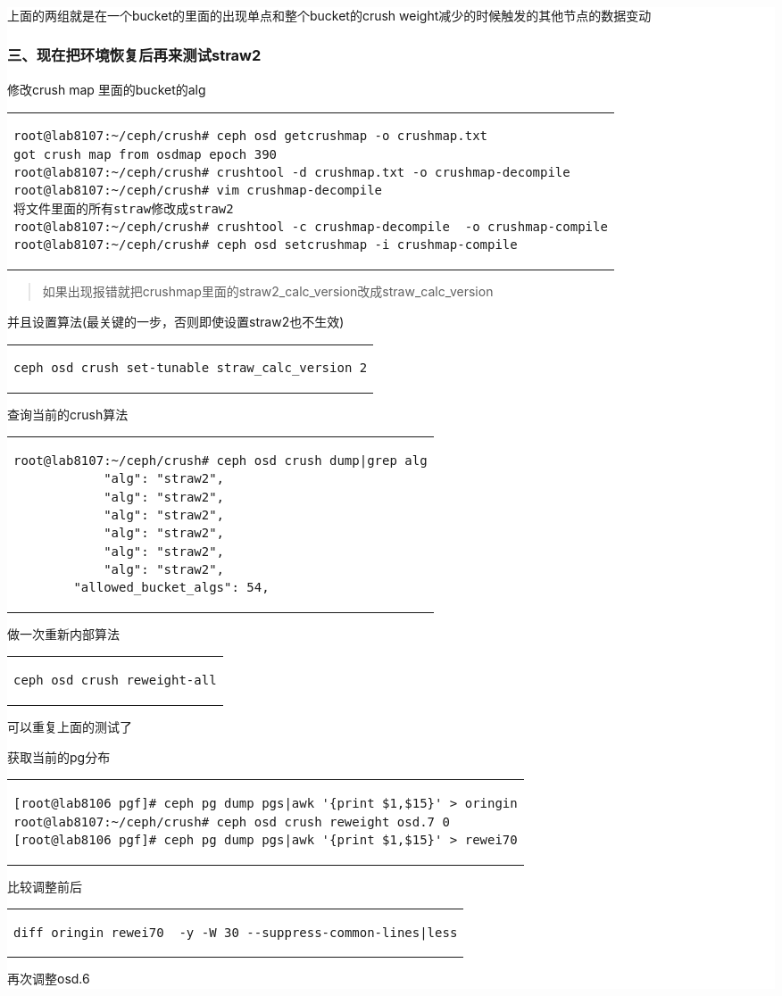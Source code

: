 上面的两组就是在一个bucket的里面的出现单点和整个bucket的crush weight减少的时候触发的其他节点的数据变动

### 三、现在把环境恢复后再来测试straw2

修改crush map 里面的bucket的alg  

<table><tbody><tr><td class="code"><pre><span class="line">root@lab8107:~/ceph/crush<span class="comment"># ceph osd getcrushmap -o crushmap.txt</span></span><br><span class="line">got crush map from osdmap epoch <span class="number">390</span></span><br><span class="line">root@lab8107:~/ceph/crush<span class="comment"># crushtool -d crushmap.txt -o crushmap-decompile</span></span><br><span class="line">root@lab8107:~/ceph/crush<span class="comment"># vim crushmap-decompile</span></span><br><span class="line">将文件里面的所有straw修改成straw2</span><br><span class="line">root@lab8107:~/ceph/crush<span class="comment"># crushtool -c crushmap-decompile  -o crushmap-compile</span></span><br><span class="line">root@lab8107:~/ceph/crush<span class="comment"># ceph osd setcrushmap -i crushmap-compile</span></span><br></pre></td></tr></tbody></table>

> 如果出现报错就把crushmap里面的straw2\_calc\_version改成straw\_calc\_version

并且设置算法(最关键的一步，否则即使设置straw2也不生效)  

<table><tbody><tr><td class="code"><pre><span class="line">ceph osd crush <span class="built_in">set</span>-tunable straw_calc_version <span class="number">2</span></span><br></pre></td></tr></tbody></table>

查询当前的crush算法  

<table><tbody><tr><td class="code"><pre><span class="line">root@lab8107:~/ceph/crush<span class="comment"># ceph osd crush dump|grep alg</span></span><br><span class="line">            <span class="string">"alg"</span>: <span class="string">"straw2"</span>,</span><br><span class="line">            <span class="string">"alg"</span>: <span class="string">"straw2"</span>,</span><br><span class="line">            <span class="string">"alg"</span>: <span class="string">"straw2"</span>,</span><br><span class="line">            <span class="string">"alg"</span>: <span class="string">"straw2"</span>,</span><br><span class="line">            <span class="string">"alg"</span>: <span class="string">"straw2"</span>,</span><br><span class="line">            <span class="string">"alg"</span>: <span class="string">"straw2"</span>,</span><br><span class="line">        <span class="string">"allowed_bucket_algs"</span>: <span class="number">54</span>,</span><br></pre></td></tr></tbody></table>

做一次重新内部算法  

<table><tbody><tr><td class="code"><pre><span class="line">ceph osd crush reweight-all</span><br></pre></td></tr></tbody></table>

可以重复上面的测试了

获取当前的pg分布  

<table><tbody><tr><td class="code"><pre><span class="line">[root@lab8106 pgf]<span class="comment"># ceph pg dump pgs|awk '{print $1,$15}' &gt; oringin</span></span><br><span class="line">root@lab8107:~/ceph/crush<span class="comment"># ceph osd crush reweight osd.7 0</span></span><br><span class="line">[root@lab8106 pgf]<span class="comment"># ceph pg dump pgs|awk '{print $1,$15}' &gt; rewei70</span></span><br></pre></td></tr></tbody></table>

比较调整前后  

<table><tbody><tr><td class="code"><pre><span class="line">diff oringin rewei70  -y -W <span class="number">30</span> --suppress-common-lines|less</span><br></pre></td></tr></tbody></table>

再次调整osd.6  

